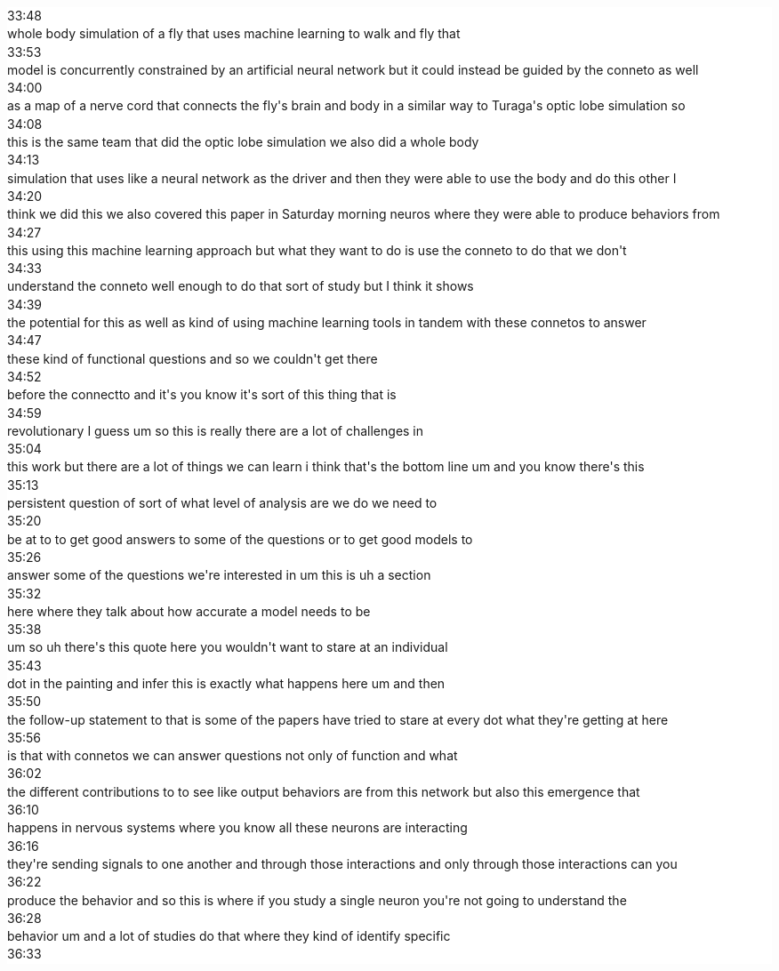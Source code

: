 33:48     
whole body simulation of a fly that uses machine learning to walk and fly that     
33:53     
model is concurrently constrained by an artificial neural network but it could instead be guided by the conneto as well     
34:00     
as a map of a nerve cord that connects the fly's brain and body in a similar way to Turaga's optic lobe simulation so     
34:08     
this is the same team that did the optic lobe simulation we also did a whole body     
34:13     
simulation that uses like a neural network as the driver and then they were able to use the body and do this other I     
34:20     
think we did this we also covered this paper in Saturday morning neuros where they were able to produce behaviors from     
34:27     
this using this machine learning approach but what they want to do is use the conneto to do that we don't     
34:33     
understand the conneto well enough to do that sort of study but I think it shows     
34:39     
the potential for this as well as kind of using machine learning tools in tandem with these connetos to answer     
34:47     
these kind of functional questions and so we couldn't get there     
34:52     
before the connectto and it's you know it's sort of this thing that is     
34:59     
revolutionary I guess um so this is really there are a lot of challenges in     
35:04     
this work but there are a lot of things we can learn i think that's the bottom line um and you know there's this     
35:13     
persistent question of sort of what level of analysis are we do we need to     
35:20     
be at to to get good answers to some of the questions or to get good models to     
35:26     
answer some of the questions we're interested in um this is uh a section     
35:32     
here where they talk about how accurate a model needs to be     
35:38     
um so uh there's this quote here you wouldn't want to stare at an individual     
35:43     
dot in the painting and infer this is exactly what happens here um and then     
35:50     
the follow-up statement to that is some of the papers have tried to stare at every dot what they're getting at here     
35:56     
is that with connetos we can answer questions not only of function and what     
36:02     
the different contributions to to see like output behaviors are from this network but also this emergence that     
36:10     
happens in nervous systems where you know all these neurons are interacting     
36:16     
they're sending signals to one another and through those interactions and only through those interactions can you     
36:22     
produce the behavior and so this is where if you study a single neuron you're not going to understand the     
36:28     
behavior um and a lot of studies do that where they kind of identify specific     
36:33     